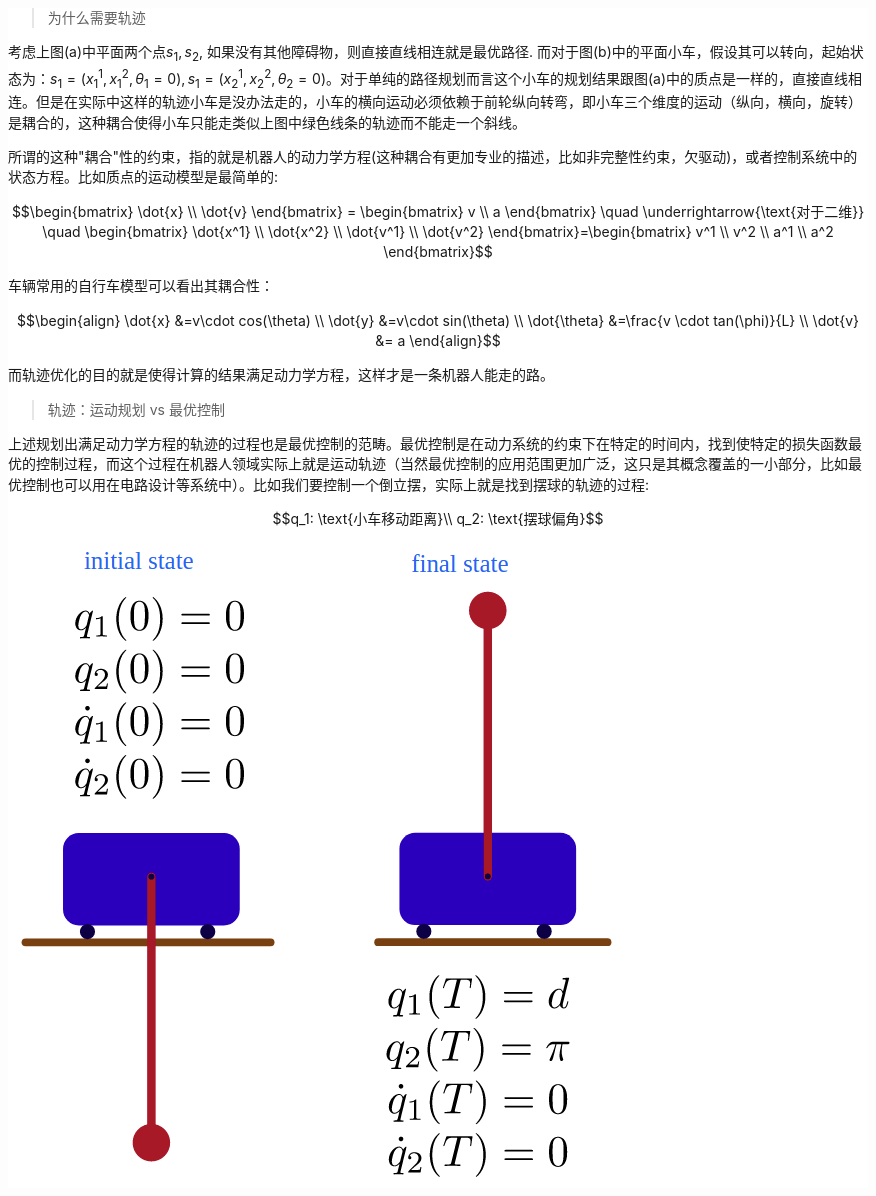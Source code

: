 
> 为什么需要轨迹

考虑上图(a)中平面两个点$s_1,s_2$, 如果没有其他障碍物，则直接直线相连就是最优路径. 而对于图(b)中的平面小车，假设其可以转向，起始状态为：$s_1=(x^1_1,x^2_1,\theta_1=0), s_1=(x^1_2,x^2_2,\theta_2=0)$。对于单纯的路径规划而言这个小车的规划结果跟图(a)中的质点是一样的，直接直线相连。但是在实际中这样的轨迹小车是没办法走的，小车的横向运动必须依赖于前轮纵向转弯，即小车三个维度的运动（纵向，横向，旋转）是耦合的，这种耦合使得小车只能走类似上图中绿色线条的轨迹而不能走一个斜线。

所谓的这种"耦合"性的约束，指的就是机器人的动力学方程(这种耦合有更加专业的描述，比如非完整性约束，欠驱动)，或者控制系统中的状态方程。比如质点的运动模型是最简单的:

$$\begin{bmatrix} \dot{x} \\ \dot{v} \end{bmatrix} = \begin{bmatrix} v \\ a \end{bmatrix} \quad \underrightarrow{\text{对于二维}} \quad
\begin{bmatrix} \dot{x^1} \\ \dot{x^2} \\ \dot{v^1} \\ \dot{v^2} \end{bmatrix}=\begin{bmatrix} v^1 \\ v^2 \\ a^1 \\ a^2 \end{bmatrix}$$

车辆常用的自行车模型可以看出其耦合性：

$$\begin{align}
 \dot{x} &=v\cdot cos(\theta)  \\
 \dot{y} &=v\cdot sin(\theta)  \\
 \dot{\theta} &=\frac{v \cdot tan(\phi)}{L}  \\
 \dot{v} &= a
\end{align}$$

而轨迹优化的目的就是使得计算的结果满足动力学方程，这样才是一条机器人能走的路。

> 轨迹：运动规划 vs 最优控制

上述规划出满足动力学方程的轨迹的过程也是最优控制的范畴。最优控制是在动力系统的约束下在特定的时间内，找到使特定的损失函数最优的控制过程，而这个过程在机器人领域实际上就是运动轨迹（当然最优控制的应用范围更加广泛，这只是其概念覆盖的一小部分，比如最优控制也可以用在电路设计等系统中）。比如我们要控制一个倒立摆，实际上就是找到摆球的轨迹的过程:

$$q_1: \text{小车移动距离}\\
q_2: \text{摆球偏角}$$
![imgs/cart_pole](imgs/cart_pole.png)
